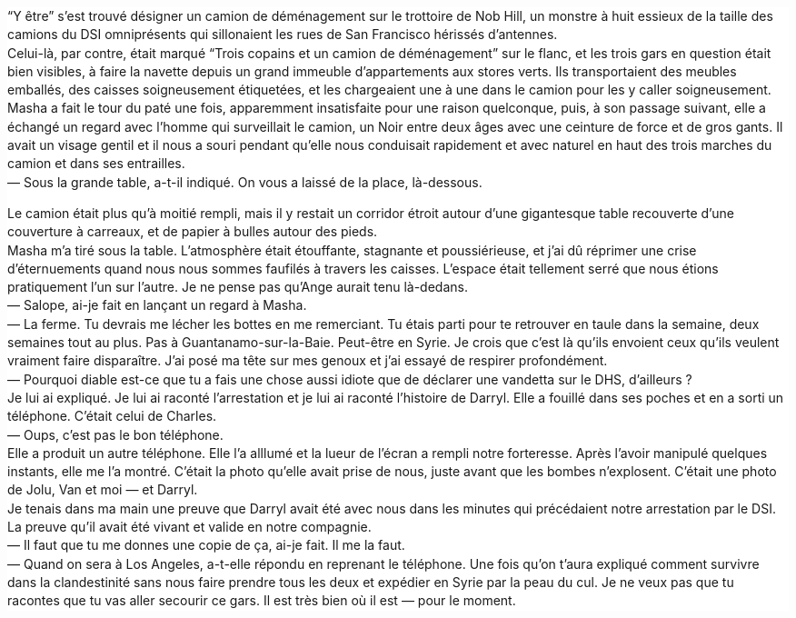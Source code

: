 “Y être” s’est trouvé désigner un camion de déménagement sur le
trottoire de Nob Hill, un monstre à huit essieux de la taille des
camions du DSI omniprésents qui sillonaient les rues de San Francisco
hérissés d’antennes.\
Celui-là, par contre, était marqué “Trois copains et un camion de
déménagement” sur le flanc, et les trois gars en question était bien
visibles, à faire la navette depuis un grand immeuble d’appartements aux
stores verts. Ils transportaient des meubles emballés, des caisses
soigneusement étiquetées, et les chargeaient une à une dans le camion
pour les y caller soigneusement. Masha a fait le tour du paté une fois,
apparemment insatisfaite pour une raison quelconque, puis, à son passage
suivant, elle a échangé un regard avec l’homme qui surveillait le
camion, un Noir entre deux âges avec une ceinture de force et de gros
gants. Il avait un visage gentil et il nous a souri pendant qu’elle nous
conduisait rapidement et avec naturel en haut des trois marches du
camion et dans ses entrailles.\
— Sous la grande table, a-t-il indiqué. On vous a laissé de la place,
là-dessous.

Le camion était plus qu’à moitié rempli, mais il y restait un corridor
étroit autour d’une gigantesque table recouverte d’une couverture à
carreaux, et de papier à bulles autour des pieds.\
Masha m’a tiré sous la table. L’atmosphère était étouffante, stagnante
et poussiérieuse, et j’ai dû réprimer une crise d’éternuements quand
nous nous sommes faufilés à travers les caisses. L’espace était
tellement serré que nous étions pratiquement l’un sur l’autre. Je ne
pense pas qu’Ange aurait tenu là-dedans.\
— Salope, ai-je fait en lançant un regard à Masha.\
— La ferme. Tu devrais me lécher les bottes en me remerciant. Tu étais
parti pour te retrouver en taule dans la semaine, deux semaines tout au
plus. Pas à Guantanamo-sur-la-Baie. Peut-être en Syrie. Je crois que
c’est là qu’ils envoient ceux qu’ils veulent vraiment faire disparaître.
J’ai posé ma tête sur mes genoux et j’ai essayé de respirer
profondément.\
— Pourquoi diable est-ce que tu a fais une chose aussi idiote que de
déclarer une vandetta sur le DHS, d’ailleurs ?\
Je lui ai expliqué. Je lui ai raconté l’arrestation et je lui ai raconté
l’histoire de Darryl. Elle a fouillé dans ses poches et en a sorti un
téléphone. C’était celui de Charles.\
— Oups, c’est pas le bon téléphone.\
Elle a produit un autre téléphone. Elle l’a alllumé et la lueur de
l’écran a rempli notre forteresse. Après l’avoir manipulé quelques
instants, elle me l’a montré. C’était la photo qu’elle avait prise de
nous, juste avant que les bombes n’explosent. C’était une photo de Jolu,
Van et moi — et Darryl.\
Je tenais dans ma main une preuve que Darryl avait été avec nous dans
les minutes qui précédaient notre arrestation par le DSI. La preuve
qu’il avait été vivant et valide en notre compagnie.\
— Il faut que tu me donnes une copie de ça, ai-je fait. Il me la faut.\
— Quand on sera à Los Angeles, a-t-elle répondu en reprenant le
téléphone. Une fois qu’on t’aura expliqué comment survivre dans la
clandestinité sans nous faire prendre tous les deux et expédier en Syrie
par la peau du cul. Je ne veux pas que tu racontes que tu vas aller
secourir ce gars. Il est très bien où il est — pour le moment.
